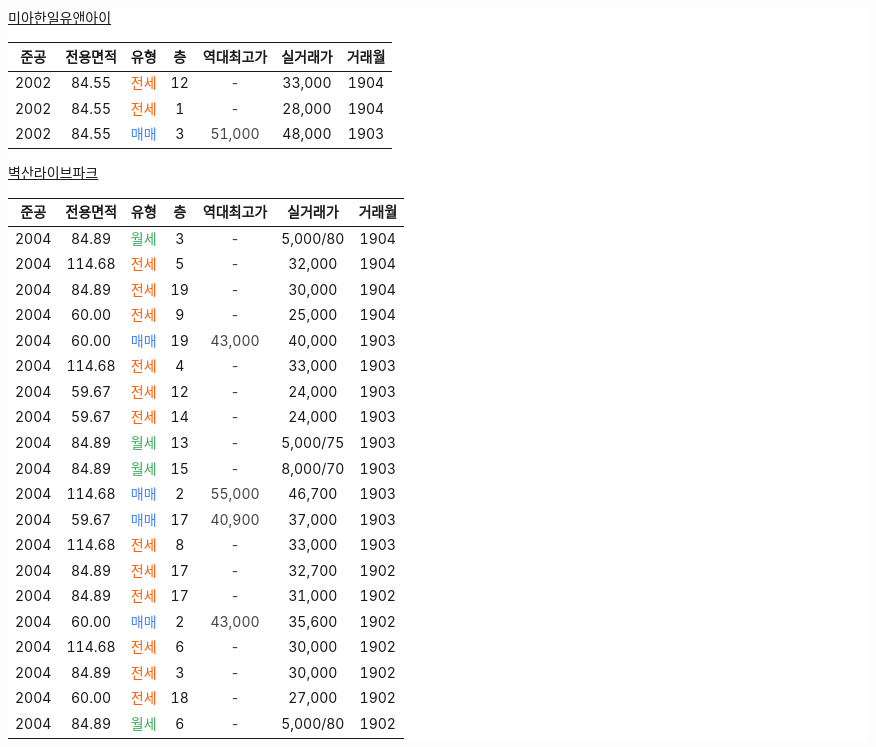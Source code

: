 
<script async src="//pagead2.googlesyndication.com/pagead/js/adsbygoogle.js"></script>

<ins class="adsbygoogle"
     style="display:block"
     data-ad-client="ca-pub-2446590836940007"
     data-ad-slot="1659523306"
     data-ad-format="auto"
     data-full-width-responsive="true"></ins>
<script>
(adsbygoogle = window.adsbygoogle || []).push({});
</script>


[미아한일유앤아이](https://search.naver.com/search.naver?query=%EC%84%9C%EC%9A%B8%ED%8A%B9%EB%B3%84%EC%8B%9C+%EA%B0%95%EB%B6%81%EA%B5%AC+%EB%AF%B8%EC%95%84%EB%8F%99+%EB%AF%B8%EC%95%84%ED%95%9C%EC%9D%BC%EC%9C%A0%EC%95%A4%EC%95%84%EC%9D%B4)

|준공|전용면적|유형|층|역대최고가|실거래가|거래월|
|:---:|:---:|:---:|:---:|:---:|:---:|:---:|
|2002|84.55|<span style="color:#ff5a00">전세</span>|12|<span style="color:#444444">-</span>|33,000|1904|
|2002|84.55|<span style="color:#ff5a00">전세</span>|1|<span style="color:#444444">-</span>|28,000|1904|
|2002|84.55|<span style="color:#4285f3">매매</span>|3|<span style="color:#444444">51,000</span>|48,000|1903|

[벽산라이브파크](https://search.naver.com/search.naver?query=%EC%84%9C%EC%9A%B8%ED%8A%B9%EB%B3%84%EC%8B%9C+%EA%B0%95%EB%B6%81%EA%B5%AC+%EB%AF%B8%EC%95%84%EB%8F%99+%EB%B2%BD%EC%82%B0%EB%9D%BC%EC%9D%B4%EB%B8%8C%ED%8C%8C%ED%81%AC)

|준공|전용면적|유형|층|역대최고가|실거래가|거래월|
|:---:|:---:|:---:|:---:|:---:|:---:|:---:|
|2004|84.89|<span style="color:#34a853">월세</span>|3|<span style="color:#444444">-</span>|5,000/80|1904|
|2004|114.68|<span style="color:#ff5a00">전세</span>|5|<span style="color:#444444">-</span>|32,000|1904|
|2004|84.89|<span style="color:#ff5a00">전세</span>|19|<span style="color:#444444">-</span>|30,000|1904|
|2004|60.00|<span style="color:#ff5a00">전세</span>|9|<span style="color:#444444">-</span>|25,000|1904|
|2004|60.00|<span style="color:#4285f3">매매</span>|19|<span style="color:#444444">43,000</span>|40,000|1903|
|2004|114.68|<span style="color:#ff5a00">전세</span>|4|<span style="color:#444444">-</span>|33,000|1903|
|2004|59.67|<span style="color:#ff5a00">전세</span>|12|<span style="color:#444444">-</span>|24,000|1903|
|2004|59.67|<span style="color:#ff5a00">전세</span>|14|<span style="color:#444444">-</span>|24,000|1903|
|2004|84.89|<span style="color:#34a853">월세</span>|13|<span style="color:#444444">-</span>|5,000/75|1903|
|2004|84.89|<span style="color:#34a853">월세</span>|15|<span style="color:#444444">-</span>|8,000/70|1903|
|2004|114.68|<span style="color:#4285f3">매매</span>|2|<span style="color:#444444">55,000</span>|46,700|1903|
|2004|59.67|<span style="color:#4285f3">매매</span>|17|<span style="color:#444444">40,900</span>|37,000|1903|
|2004|114.68|<span style="color:#ff5a00">전세</span>|8|<span style="color:#444444">-</span>|33,000|1903|
|2004|84.89|<span style="color:#ff5a00">전세</span>|17|<span style="color:#444444">-</span>|32,700|1902|
|2004|84.89|<span style="color:#ff5a00">전세</span>|17|<span style="color:#444444">-</span>|31,000|1902|
|2004|60.00|<span style="color:#4285f3">매매</span>|2|<span style="color:#444444">43,000</span>|35,600|1902|
|2004|114.68|<span style="color:#ff5a00">전세</span>|6|<span style="color:#444444">-</span>|30,000|1902|
|2004|84.89|<span style="color:#ff5a00">전세</span>|3|<span style="color:#444444">-</span>|30,000|1902|
|2004|60.00|<span style="color:#ff5a00">전세</span>|18|<span style="color:#444444">-</span>|27,000|1902|
|2004|84.89|<span style="color:#34a853">월세</span>|6|<span style="color:#444444">-</span>|5,000/80|1902|
